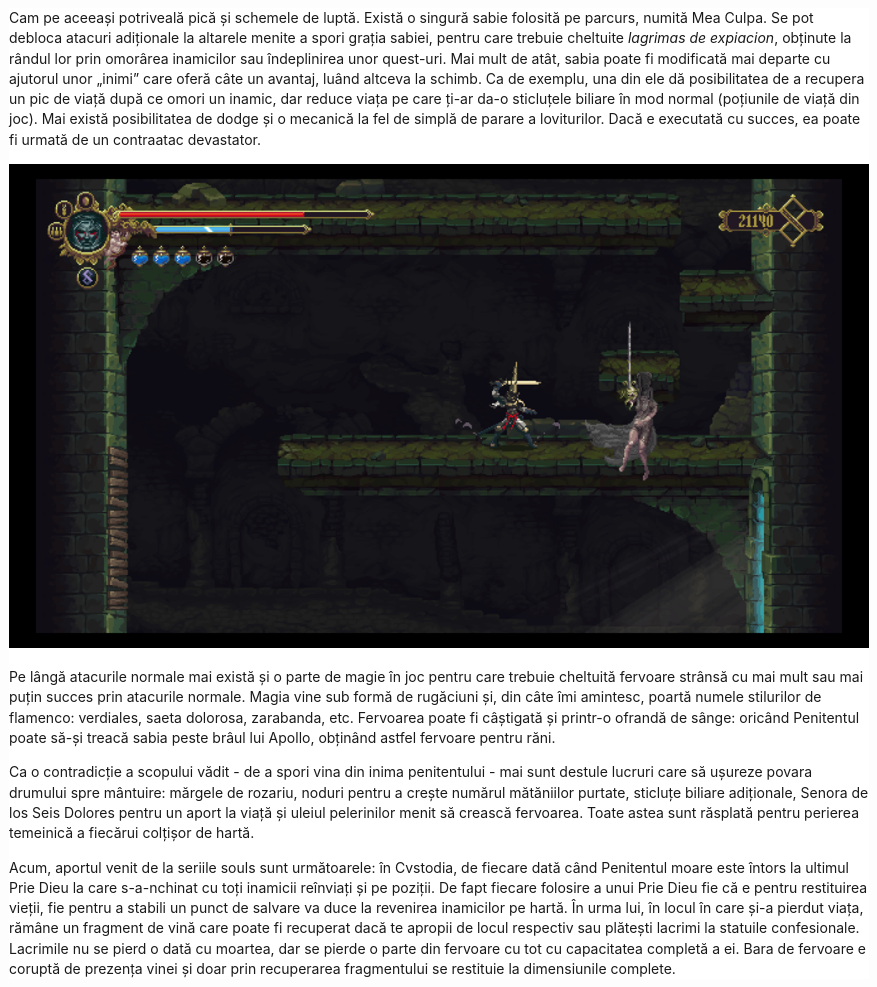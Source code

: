 Cam pe aceeași potriveală pică și schemele de luptă. Există o singură sabie folosită pe parcurs, numită Mea Culpa. Se pot debloca atacuri adiționale la altarele menite a spori grația sabiei, pentru care trebuie cheltuite *lagrimas de expiacion*, obținute la rândul lor prin omorârea inamicilor sau îndeplinirea unor quest-uri. Mai mult de atât, sabia poate fi modificată mai departe cu ajutorul unor „inimi” care oferă câte un avantaj, luând altceva la schimb. Ca de exemplu, una din ele dă posibilitatea de a recupera un pic de viață după ce omori un inamic, dar reduce viața pe care ți-ar da-o sticluțele biliare în mod normal (poțiunile de viață din joc). Mai există posibilitatea de dodge și o mecanică la fel de simplă de parare a loviturilor. Dacă e executată cu succes, ea poate fi urmată de un contraatac devastator.

![](gallery/blasphemous-05.png)

Pe lângă atacurile normale mai există și o parte de magie în joc pentru care trebuie cheltuită fervoare strânsă cu mai mult sau mai puțin succes prin atacurile normale. Magia vine sub formă de rugăciuni și, din câte îmi amintesc, poartă numele stilurilor de flamenco: verdiales, saeta dolorosa, zarabanda, etc. Fervoarea poate fi câștigată și printr-o ofrandă de sânge: oricând Penitentul poate să-și treacă sabia peste brâul lui Apollo, obținând astfel fervoare pentru răni.

Ca o contradicție a scopului vădit - de a spori vina din inima penitentului - mai sunt destule lucruri care să ușureze povara drumului spre mântuire: mărgele de rozariu, noduri pentru a crește numărul mătăniilor purtate, sticluțe biliare adiționale, Senora de los Seis Dolores pentru un aport la viață și uleiul pelerinilor menit să crească fervoarea. Toate astea sunt răsplată pentru perierea temeinică a fiecărui colțișor de hartă.

Acum, aportul venit de la seriile souls sunt următoarele: în Cvstodia, de fiecare dată când Penitentul moare este întors la ultimul Prie Dieu la care s-a-nchinat cu toți inamicii reînviați și pe poziții. De fapt fiecare folosire a unui Prie Dieu fie că e pentru restituirea vieții, fie pentru a stabili un punct de salvare va duce la revenirea inamicilor pe hartă. În urma lui, în locul în care și-a pierdut viața, rămâne un fragment de vină care poate fi recuperat dacă te apropii de locul respectiv sau plătești lacrimi la statuile confesionale. Lacrimile nu se pierd o dată cu moartea, dar se pierde o parte din fervoare cu tot cu capacitatea completă a ei. Bara de fervoare e coruptă de prezența vinei și doar prin recuperarea fragmentului se restituie la dimensiunile complete.
